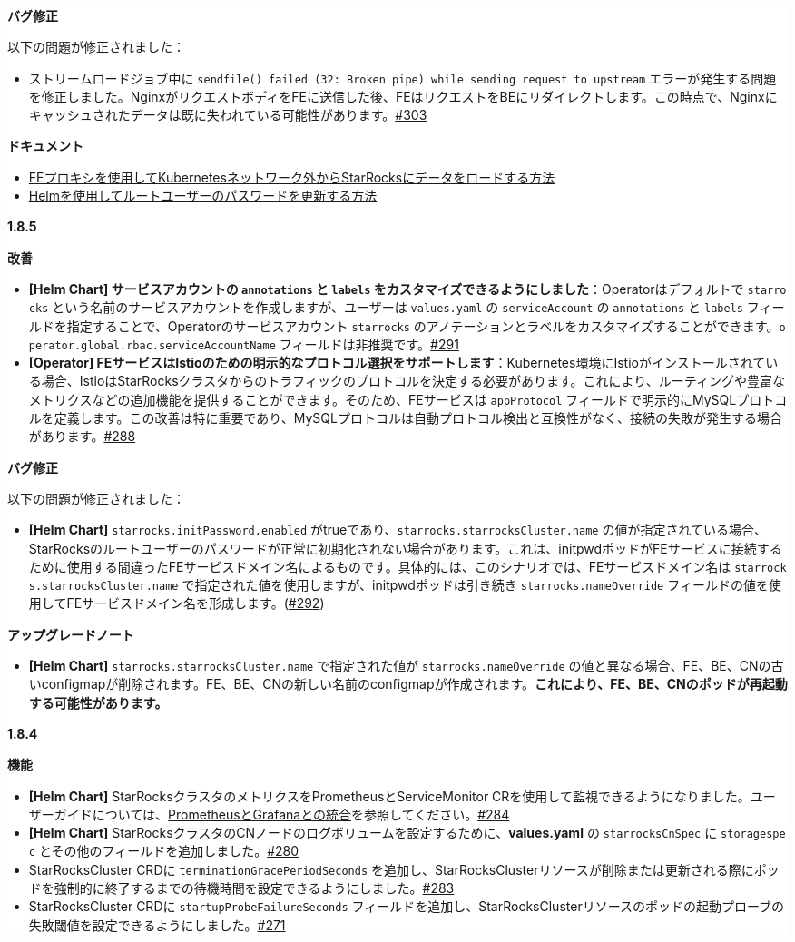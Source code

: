 **バグ修正**

以下の問題が修正されました：

- ストリームロードジョブ中に `sendfile() failed (32: Broken pipe) while sending request to upstream` エラーが発生する問題を修正しました。NginxがリクエストボディをFEに送信した後、FEはリクエストをBEにリダイレクトします。この時点で、Nginxにキャッシュされたデータは既に失われている可能性があります。[#303](https://github.com/StarRocks/starrocks-kubernetes-operator/pull/303)

**ドキュメント**

- [FEプロキシを使用してKubernetesネットワーク外からStarRocksにデータをロードする方法](https://github.com/StarRocks/starrocks-kubernetes-operator/blob/main/doc/load_data_using_stream_load_howto.md)
- [Helmを使用してルートユーザーのパスワードを更新する方法](https://github.com/StarRocks/starrocks-kubernetes-operator/blob/main/doc/change_root_password_howto.md)

**1.8.5**

**改善**

- **[Helm Chart] サービスアカウントの `annotations` と `labels` をカスタマイズできるようにしました**：Operatorはデフォルトで `starrocks` という名前のサービスアカウントを作成しますが、ユーザーは `values.yaml` の `serviceAccount` の `annotations` と `labels` フィールドを指定することで、Operatorのサービスアカウント `starrocks` のアノテーションとラベルをカスタマイズすることができます。`operator.global.rbac.serviceAccountName` フィールドは非推奨です。[#291](https://github.com/StarRocks/starrocks-kubernetes-operator/pull/291)
- **[Operator] FEサービスはIstioのための明示的なプロトコル選択をサポートします**：Kubernetes環境にIstioがインストールされている場合、IstioはStarRocksクラスタからのトラフィックのプロトコルを決定する必要があります。これにより、ルーティングや豊富なメトリクスなどの追加機能を提供することができます。そのため、FEサービスは `appProtocol` フィールドで明示的にMySQLプロトコルを定義します。この改善は特に重要であり、MySQLプロトコルは自動プロトコル検出と互換性がなく、接続の失敗が発生する場合があります。[#288](https://github.com/StarRocks/starrocks-kubernetes-operator/pull/288)

**バグ修正**

以下の問題が修正されました：

- **[Helm Chart]** `starrocks.initPassword.enabled` がtrueであり、`starrocks.starrocksCluster.name` の値が指定されている場合、StarRocksのルートユーザーのパスワードが正常に初期化されない場合があります。これは、initpwdポッドがFEサービスに接続するために使用する間違ったFEサービスドメイン名によるものです。具体的には、このシナリオでは、FEサービスドメイン名は `starrocks.starrocksCluster.name` で指定された値を使用しますが、initpwdポッドは引き続き `starrocks.nameOverride` フィールドの値を使用してFEサービスドメイン名を形成します。([#292](https://github.com/StarRocks/starrocks-kubernetes-operator/pull/292))

**アップグレードノート**

- **[Helm Chart]** `starrocks.starrocksCluster.name` で指定された値が `starrocks.nameOverride` の値と異なる場合、FE、BE、CNの古いconfigmapが削除されます。FE、BE、CNの新しい名前のconfigmapが作成されます。**これにより、FE、BE、CNのポッドが再起動する可能性があります。**

**1.8.4**

**機能**

- **[Helm Chart]** StarRocksクラスタのメトリクスをPrometheusとServiceMonitor CRを使用して監視できるようになりました。ユーザーガイドについては、[PrometheusとGrafanaとの統合](https://github.com/StarRocks/starrocks-kubernetes-operator/blob/main/doc/integration/integration-prometheus-grafana.md)を参照してください。[#284](https://github.com/StarRocks/starrocks-kubernetes-operator/pull/284)
- **[Helm Chart]** StarRocksクラスタのCNノードのログボリュームを設定するために、**values.yaml** の `starrocksCnSpec` に `storagespec` とその他のフィールドを追加しました。[#280](https://github.com/StarRocks/starrocks-kubernetes-operator/pull/280)
- StarRocksCluster CRDに `terminationGracePeriodSeconds` を追加し、StarRocksClusterリソースが削除または更新される際にポッドを強制的に終了するまでの待機時間を設定できるようにしました。[#283](https://github.com/StarRocks/starrocks-kubernetes-operator/pull/283)
- StarRocksCluster CRDに `startupProbeFailureSeconds` フィールドを追加し、StarRocksClusterリソースのポッドの起動プローブの失敗閾値を設定できるようにしました。[#271](https://github.com/StarRocks/starrocks-kubernetes-operator/pull/271)

